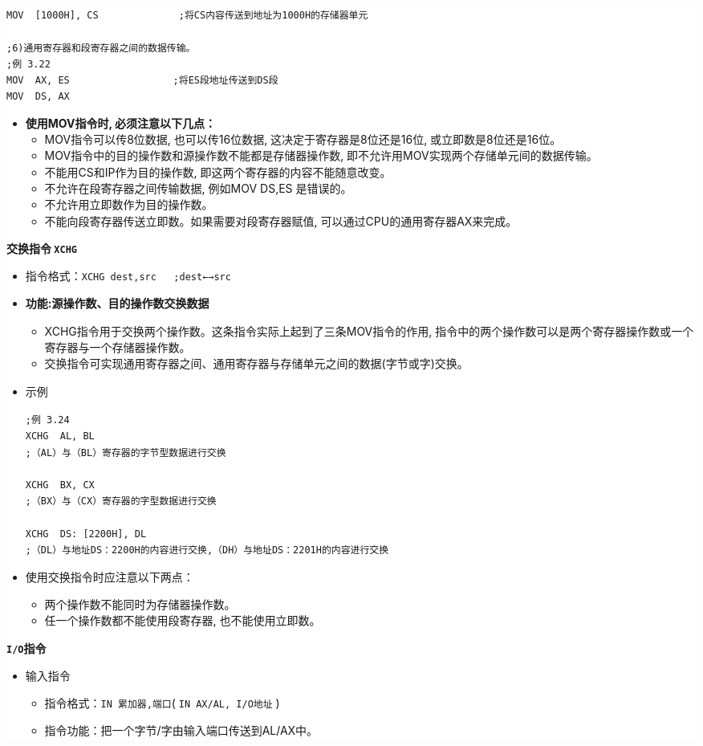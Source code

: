   ```masm
  MOV  [1000H], CS              ;将CS内容传送到地址为1000H的存储器单元
  
  ;6)通用寄存器和段寄存器之间的数据传输。
  ;例 3.22
  MOV  AX, ES                  ;将ES段地址传送到DS段
  MOV  DS, AX 
  
  ```

  

- **使用MOV指令时, 必须注意以下几点：**
  - MOV指令可以传8位数据, 也可以传16位数据, 这决定于寄存器是8位还是16位, 或立即数是8位还是16位。
  - MOV指令中的目的操作数和源操作数不能都是存储器操作数, 即不允许用MOV实现两个存储单元间的数据传输。
  - 不能用CS和IP作为目的操作数, 即这两个寄存器的内容不能随意改变。
  - 不允许在段寄存器之间传输数据, 例如MOV DS,ES 是错误的。
  - 不允许用立即数作为目的操作数。
  - 不能向段寄存器传送立即数。如果需要对段寄存器赋值, 可以通过CPU的通用寄存器AX来完成。



**交换指令 `XCHG`**

- 指令格式：`XCHG dest,src	;dest←→src`

- **功能:源操作数、目的操作数交换数据**

  - XCHG指令用于交换两个操作数。这条指令实际上起到了三条MOV指令的作用, 指令中的两个操作数可以是两个寄存器操作数或一个寄存器与一个存储器操作数。
  - 交换指令可实现通用寄存器之间、通用寄存器与存储单元之间的数据(字节或字)交换。

- 示例

  ```masm
  ;例 3.24
  XCHG  AL, BL 
  ;（AL）与（BL）寄存器的字节型数据进行交换
  
  XCHG  BX, CX 
  ;（BX）与（CX）寄存器的字型数据进行交换
  
  XCHG  DS: [2200H], DL	
  ;（DL）与地址DS：2200H的内容进行交换,（DH）与地址DS：2201H的内容进行交换
  
  ```

- 使用交换指令时应注意以下两点：

  - 两个操作数不能同时为存储器操作数。
  - 任一个操作数都不能使用段寄存器, 也不能使用立即数。



**`I/O`指令**

- 输入指令
  - 指令格式：`IN 累加器,端口`( `IN AX/AL, I/O地址`  )

  - 指令功能：把一个字节/字由输入端口传送到AL/AX中。
